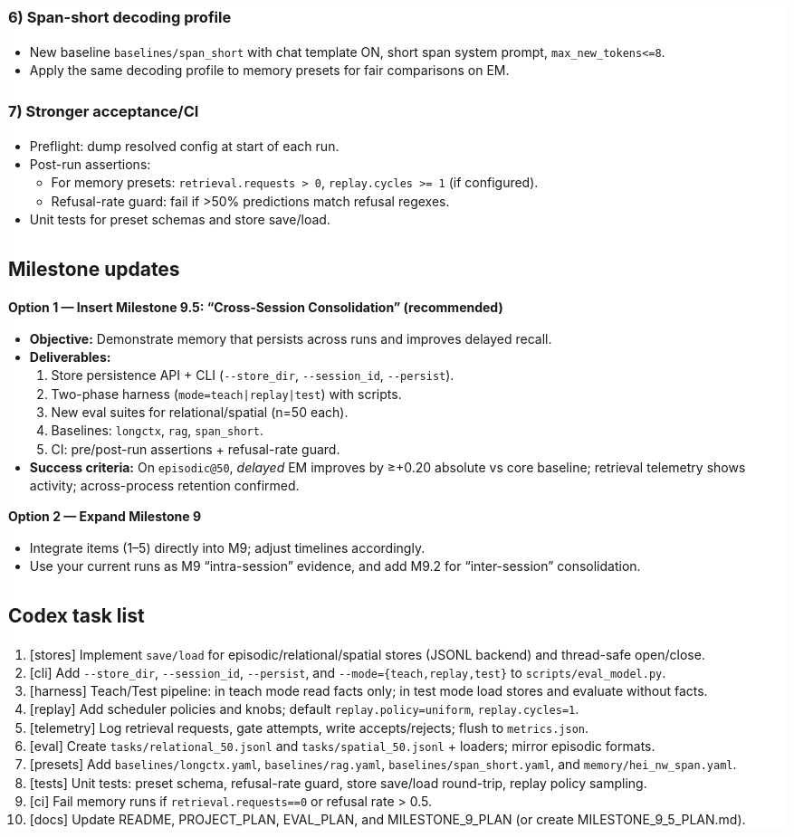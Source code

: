 ### 6) Span-short decoding profile
- New baseline `baselines/span_short` with chat template ON, short span system prompt, `max_new_tokens<=8`.
- Apply the same decoding profile to memory presets for fair comparisons on EM.

### 7) Stronger acceptance/CI
- Preflight: dump resolved config at start of each run.
- Post-run assertions:
  - For memory presets: `retrieval.requests > 0`, `replay.cycles >= 1` (if configured).
  - Refusal-rate guard: fail if >50% predictions match refusal regexes.
- Unit tests for preset schemas and store save/load.

## Milestone updates

**Option 1 — Insert Milestone 9.5: “Cross‑Session Consolidation” (recommended)**
- **Objective:** Demonstrate memory that persists across runs and improves delayed recall.
- **Deliverables:**
  1. Store persistence API + CLI (`--store_dir`, `--session_id`, `--persist`).
  2. Two-phase harness (`mode=teach|replay|test`) with scripts.
  3. New eval suites for relational/spatial (n=50 each).
  4. Baselines: `longctx`, `rag`, `span_short`.
  5. CI: pre/post-run assertions + refusal-rate guard.
- **Success criteria:** On `episodic@50`, *delayed* EM improves by ≥+0.20 absolute vs core baseline; retrieval telemetry shows activity; across-process retention confirmed.

**Option 2 — Expand Milestone 9**
- Integrate items (1–5) directly into M9; adjust timelines accordingly.
- Use your current runs as M9 “intra-session” evidence, and add M9.2 for “inter-session” consolidation.

## Codex task list

1. [stores] Implement `save/load` for episodic/relational/spatial stores (JSONL backend) and thread-safe open/close.
2. [cli] Add `--store_dir`, `--session_id`, `--persist`, and `--mode={teach,replay,test}` to `scripts/eval_model.py`.
3. [harness] Teach/Test pipeline: in teach mode read facts only; in test mode load stores and evaluate without facts.
4. [replay] Add scheduler policies and knobs; default `replay.policy=uniform`, `replay.cycles=1`.
5. [telemetry] Log retrieval requests, gate attempts, write accepts/rejects; flush to `metrics.json`.
6. [eval] Create `tasks/relational_50.jsonl` and `tasks/spatial_50.jsonl` + loaders; mirror episodic formats.
7. [presets] Add `baselines/longctx.yaml`, `baselines/rag.yaml`, `baselines/span_short.yaml`, and `memory/hei_nw_span.yaml`.
8. [tests] Unit tests: preset schema, refusal-rate guard, store save/load round-trip, replay policy sampling.
9. [ci] Fail memory runs if `retrieval.requests==0` or refusal rate > 0.5.
10. [docs] Update README, PROJECT_PLAN, EVAL_PLAN, and MILESTONE_9_PLAN (or create MILESTONE_9_5_PLAN.md).
